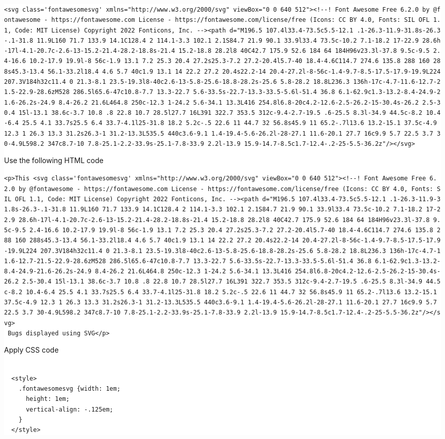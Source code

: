 ```
<svg class='fontawesomesvg' xmlns="http://www.w3.org/2000/svg" viewBox="0 0 640 512"><!--! Font Awesome Free 6.2.0 by @fontawesome - https://fontawesome.com License - https://fontawesome.com/license/free (Icons: CC BY 4.0, Fonts: SIL OFL 1.1, Code: MIT License) Copyright 2022 Fonticons, Inc. --><path d="M196.5 107.4l33.4-73.5c5.5-12.1 .1-26.3-11.9-31.8s-26.3-.1-31.8 11.9L160 71.7 133.9 14.1C128.4 2 114.1-3.3 102.1 2.1S84.7 21.9 90.1 33.9l33.4 73.5c-10.2 7.1-18.2 17-22.9 28.6h-17l-4.1-20.7c-2.6-13-15.2-21.4-28.2-18.8s-21.4 15.2-18.8 28.2l8 40C42.7 175.9 52.6 184 64 184H96v23.3l-37.8 9.5c-9.5 2.4-16.6 10.2-17.9 19.9l-8 56c-1.9 13.1 7.2 25.3 20.4 27.2s25.3-7.2 27.2-20.4l5.7-40 18.4-4.6C114.7 274.6 135.8 288 160 288s45.3-13.4 56.1-33.2l18.4 4.6 5.7 40c1.9 13.1 14 22.2 27.2 20.4s22.2-14 20.4-27.2l-8-56c-1.4-9.7-8.5-17.5-17.9-19.9L224 207.3V184h32c11.4 0 21.3-8.1 23.5-19.3l8-40c2.6-13-5.8-25.6-18.8-28.2s-25.6 5.8-28.2 18.8L236.3 136h-17c-4.7-11.6-12.7-21.5-22.9-28.6zM528 286.5l65.6-47c10.8-7.7 13.3-22.7 5.6-33.5s-22.7-13.3-33.5-5.6l-51.4 36.8 6.1-62.9c1.3-13.2-8.4-24.9-21.6-26.2s-24.9 8.4-26.2 21.6L464.8 250c-12.3 1-24.2 5.6-34.1 13.3L416 254.8l6.8-20c4.2-12.6-2.5-26.2-15-30.4s-26.2 2.5-30.4 15l-13.1 38.6c-3.7 10.8 .8 22.8 10.7 28.5l27.7 16L391 322.7 353.5 312c-9.4-2.7-19.5 .6-25.5 8.3l-34.9 44.5c-8.2 10.4-6.4 25.5 4.1 33.7s25.5 6.4 33.7-4.1l25-31.8 18.2 5.2c-.5 22.6 11 44.7 32 56.8s45.9 11 65.2-.7l13.6 13.2-15.1 37.5c-4.9 12.3 1 26.3 13.3 31.2s26.3-1 31.2-13.3L535.5 440c3.6-9.1 1.4-19.4-5.6-26.2l-28-27.1 11.6-20.1 27.7 16c9.9 5.7 22.5 3.7 30-4.9L598.2 347c8.7-10 7.8-25.1-2.2-33.9s-25.1-7.8-33.9 2.2l-13.9 15.9-14.7-8.5c1.7-12.4-.2-25-5.5-36.2z"/></svg>

```

Use the following HTML code
```
<p>This <svg class='fontawesomesvg' xmlns="http://www.w3.org/2000/svg" viewBox="0 0 640 512"><!--! Font Awesome Free 6.2.0 by @fontawesome - https://fontawesome.com License - https://fontawesome.com/license/free (Icons: CC BY 4.0, Fonts: SIL OFL 1.1, Code: MIT License) Copyright 2022 Fonticons, Inc. --><path d="M196.5 107.4l33.4-73.5c5.5-12.1 .1-26.3-11.9-31.8s-26.3-.1-31.8 11.9L160 71.7 133.9 14.1C128.4 2 114.1-3.3 102.1 2.1S84.7 21.9 90.1 33.9l33.4 73.5c-10.2 7.1-18.2 17-22.9 28.6h-17l-4.1-20.7c-2.6-13-15.2-21.4-28.2-18.8s-21.4 15.2-18.8 28.2l8 40C42.7 175.9 52.6 184 64 184H96v23.3l-37.8 9.5c-9.5 2.4-16.6 10.2-17.9 19.9l-8 56c-1.9 13.1 7.2 25.3 20.4 27.2s25.3-7.2 27.2-20.4l5.7-40 18.4-4.6C114.7 274.6 135.8 288 160 288s45.3-13.4 56.1-33.2l18.4 4.6 5.7 40c1.9 13.1 14 22.2 27.2 20.4s22.2-14 20.4-27.2l-8-56c-1.4-9.7-8.5-17.5-17.9-19.9L224 207.3V184h32c11.4 0 21.3-8.1 23.5-19.3l8-40c2.6-13-5.8-25.6-18.8-28.2s-25.6 5.8-28.2 18.8L236.3 136h-17c-4.7-11.6-12.7-21.5-22.9-28.6zM528 286.5l65.6-47c10.8-7.7 13.3-22.7 5.6-33.5s-22.7-13.3-33.5-5.6l-51.4 36.8 6.1-62.9c1.3-13.2-8.4-24.9-21.6-26.2s-24.9 8.4-26.2 21.6L464.8 250c-12.3 1-24.2 5.6-34.1 13.3L416 254.8l6.8-20c4.2-12.6-2.5-26.2-15-30.4s-26.2 2.5-30.4 15l-13.1 38.6c-3.7 10.8 .8 22.8 10.7 28.5l27.7 16L391 322.7 353.5 312c-9.4-2.7-19.5 .6-25.5 8.3l-34.9 44.5c-8.2 10.4-6.4 25.5 4.1 33.7s25.5 6.4 33.7-4.1l25-31.8 18.2 5.2c-.5 22.6 11 44.7 32 56.8s45.9 11 65.2-.7l13.6 13.2-15.1 37.5c-4.9 12.3 1 26.3 13.3 31.2s26.3-1 31.2-13.3L535.5 440c3.6-9.1 1.4-19.4-5.6-26.2l-28-27.1 11.6-20.1 27.7 16c9.9 5.7 22.5 3.7 30-4.9L598.2 347c8.7-10 7.8-25.1-2.2-33.9s-25.1-7.8-33.9 2.2l-13.9 15.9-14.7-8.5c1.7-12.4-.2-25-5.5-36.2z"/></svg>
 Bugs displayed using SVG</p>
```

Apply CSS code
```

  <style>
    .fontawesomesvg {width: 1em;
      height: 1em;
      vertical-align: -.125em;
    }
  </style>

```
